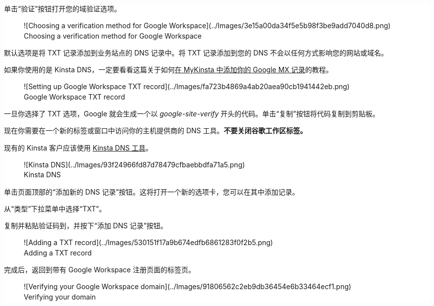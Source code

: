 单击“验证”按钮打开您的域验证选项。

<figure id="attachment_78119" aria-describedby="caption-attachment-78119" style="width: 1300px" class="wp-caption alignnone">![Choosing a verification method for Google Workspace](../Images/3e15a00da34f5e5b98f3be9add7040d8.png)

<figcaption id="caption-attachment-78119" class="wp-caption-text">Choosing a verification method for Google Workspace</figcaption>

</figure>

默认选项是将 TXT 记录添加到业务站点的 DNS 记录中。将 TXT 记录添加到您的 DNS 不会以任何方式影响您的网站或域名。

<aside role="note" class="wp-block-kinsta-notice is-style-plain">

如果你使用的是 Kinsta DNS，一定要看看这篇关于如何[在 MyKinsta 中添加你的 Google MX 记录](https://kinsta.com/help/google-mx-records/)的教程。

</aside>

<figure id="attachment_78109" aria-describedby="caption-attachment-78109" style="width: 1300px" class="wp-caption alignnone">![Setting up Google Workspace TXT record](../Images/fa723b4869a4ab20aea90cb1941442eb.png)

<figcaption id="caption-attachment-78109" class="wp-caption-text">Google Workspace TXT record</figcaption>

</figure>

一旦你选择了 TXT 选项，Google 就会生成一个以 *google-site-verify* 开头的代码。单击“复制”按钮将代码复制到剪贴板。

现在你需要在一个新的标签或窗口中访问你的主机提供商的 DNS 工具。**不要关闭谷歌工作区标签。**

现有的 Kinsta 客户应该使用 [Kinsta DNS 工具](https://kinsta.com/help/dns/)。

<figure id="attachment_80266" aria-describedby="caption-attachment-80266" style="width: 1815px" class="wp-caption alignnone">![Kinsta DNS](../Images/93f24966fd87d78479cfbaebbdfa71a5.png)

<figcaption id="caption-attachment-80266" class="wp-caption-text">Kinsta DNS</figcaption>

</figure>

单击页面顶部的“添加新的 DNS 记录”按钮。这将打开一个新的选项卡，您可以在其中添加记录。

从“类型”下拉菜单中选择“TXT”。

复制并粘贴验证码到，并按下“添加 DNS 记录”按钮。

<figure id="attachment_80268" aria-describedby="caption-attachment-80268" style="width: 668px" class="wp-caption alignnone">![Adding a TXT record](../Images/530151f17a9b674edfb6861283f0f2b5.png)

<figcaption id="caption-attachment-80268" class="wp-caption-text">Adding a TXT record</figcaption>

</figure>

完成后，返回到带有 Google Workspace 注册页面的标签页。

<figure id="attachment_78086" aria-describedby="caption-attachment-78086" style="width: 1000px" class="wp-caption alignnone">![Verifying your Google Workspace domain](../Images/91806562c2eb9db36454e6b33464ecf1.png)

<figcaption id="caption-attachment-78086" class="wp-caption-text">Verifying your domain</figcaption>
